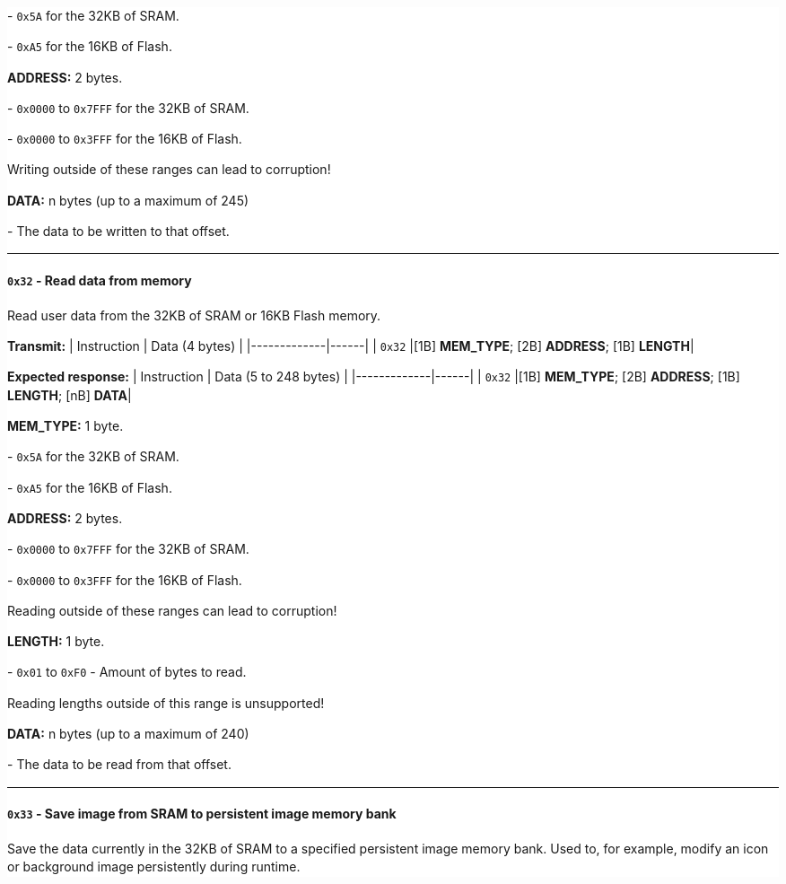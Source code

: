 \- `0x5A` for the 32KB of SRAM. 

\- `0xA5` for the 16KB of Flash.

**ADDRESS:** 2 bytes.

\- `0x0000` to `0x7FFF` for the 32KB of SRAM.

\- `0x0000` to `0x3FFF` for the 16KB of Flash.

Writing outside of these ranges can lead to corruption!

**DATA:** n bytes (up to a maximum of 245)

\- The data to be written to that offset.

---

#### `0x32` - Read data from memory
Read user data from the 32KB of SRAM or 16KB Flash memory.

**Transmit:**
| Instruction | Data (4 bytes) |
|-------------|------|
| `0x32`      |[1B] **MEM_TYPE**; [2B] **ADDRESS**; [1B] **LENGTH**|

**Expected response:**
| Instruction | Data (5 to 248 bytes) |
|-------------|------|
| `0x32`      |[1B] **MEM_TYPE**; [2B] **ADDRESS**; [1B] **LENGTH**; [nB] **DATA**|

**MEM_TYPE:** 1 byte.

\- `0x5A` for the 32KB of SRAM. 

\- `0xA5` for the 16KB of Flash.

**ADDRESS:** 2 bytes.

\- `0x0000` to `0x7FFF` for the 32KB of SRAM.

\- `0x0000` to `0x3FFF` for the 16KB of Flash.

Reading outside of these ranges can lead to corruption!


**LENGTH:** 1 byte.

\- `0x01` to `0xF0` - Amount of bytes to read.

Reading lengths outside of this range is unsupported!


**DATA:** n bytes (up to a maximum of 240)

\- The data to be read from that offset.

---

#### `0x33` - Save image from SRAM to persistent image memory bank
Save the data currently in the 32KB of SRAM to a specified persistent image memory bank. Used to, for example, modify an icon or background image persistently during runtime.

